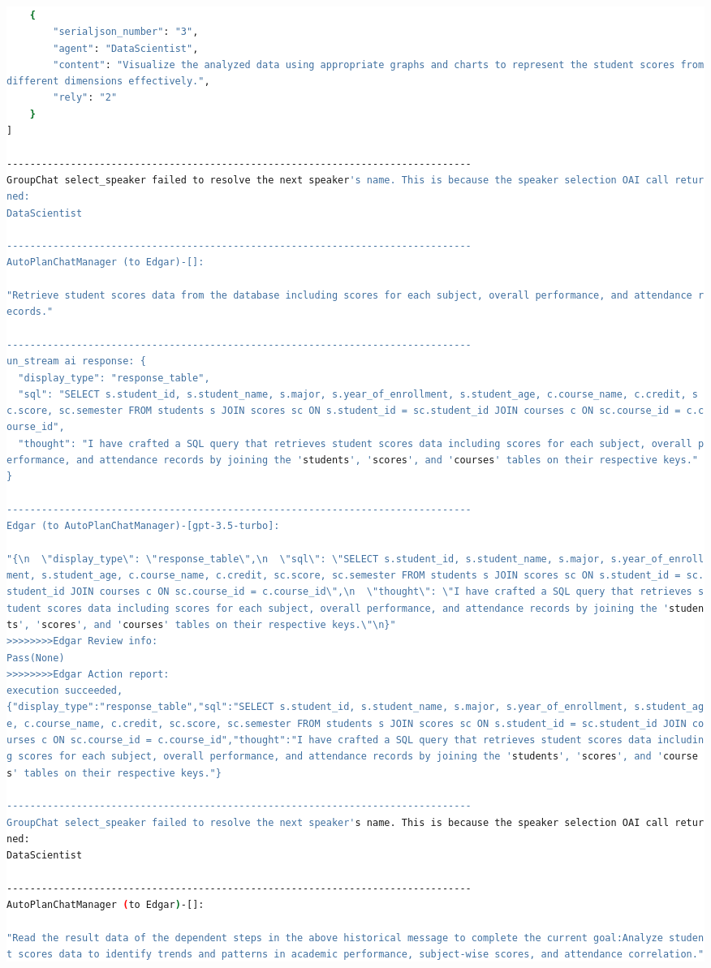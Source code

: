 ``````bash
    {
        "serialjson_number": "3",
        "agent": "DataScientist",
        "content": "Visualize the analyzed data using appropriate graphs and charts to represent the student scores from different dimensions effectively.",
        "rely": "2"
    }
]

--------------------------------------------------------------------------------
GroupChat select_speaker failed to resolve the next speaker's name. This is because the speaker selection OAI call returned:
DataScientist

--------------------------------------------------------------------------------
AutoPlanChatManager (to Edgar)-[]:

"Retrieve student scores data from the database including scores for each subject, overall performance, and attendance records."

--------------------------------------------------------------------------------
un_stream ai response: {
  "display_type": "response_table",
  "sql": "SELECT s.student_id, s.student_name, s.major, s.year_of_enrollment, s.student_age, c.course_name, c.credit, sc.score, sc.semester FROM students s JOIN scores sc ON s.student_id = sc.student_id JOIN courses c ON sc.course_id = c.course_id",
  "thought": "I have crafted a SQL query that retrieves student scores data including scores for each subject, overall performance, and attendance records by joining the 'students', 'scores', and 'courses' tables on their respective keys."
}

--------------------------------------------------------------------------------
Edgar (to AutoPlanChatManager)-[gpt-3.5-turbo]:

"{\n  \"display_type\": \"response_table\",\n  \"sql\": \"SELECT s.student_id, s.student_name, s.major, s.year_of_enrollment, s.student_age, c.course_name, c.credit, sc.score, sc.semester FROM students s JOIN scores sc ON s.student_id = sc.student_id JOIN courses c ON sc.course_id = c.course_id\",\n  \"thought\": \"I have crafted a SQL query that retrieves student scores data including scores for each subject, overall performance, and attendance records by joining the 'students', 'scores', and 'courses' tables on their respective keys.\"\n}"
>>>>>>>>Edgar Review info: 
Pass(None)
>>>>>>>>Edgar Action report: 
execution succeeded,
{"display_type":"response_table","sql":"SELECT s.student_id, s.student_name, s.major, s.year_of_enrollment, s.student_age, c.course_name, c.credit, sc.score, sc.semester FROM students s JOIN scores sc ON s.student_id = sc.student_id JOIN courses c ON sc.course_id = c.course_id","thought":"I have crafted a SQL query that retrieves student scores data including scores for each subject, overall performance, and attendance records by joining the 'students', 'scores', and 'courses' tables on their respective keys."}

--------------------------------------------------------------------------------
GroupChat select_speaker failed to resolve the next speaker's name. This is because the speaker selection OAI call returned:
DataScientist

--------------------------------------------------------------------------------
AutoPlanChatManager (to Edgar)-[]:

"Read the result data of the dependent steps in the above historical message to complete the current goal:Analyze student scores data to identify trends and patterns in academic performance, subject-wise scores, and attendance correlation."

``````